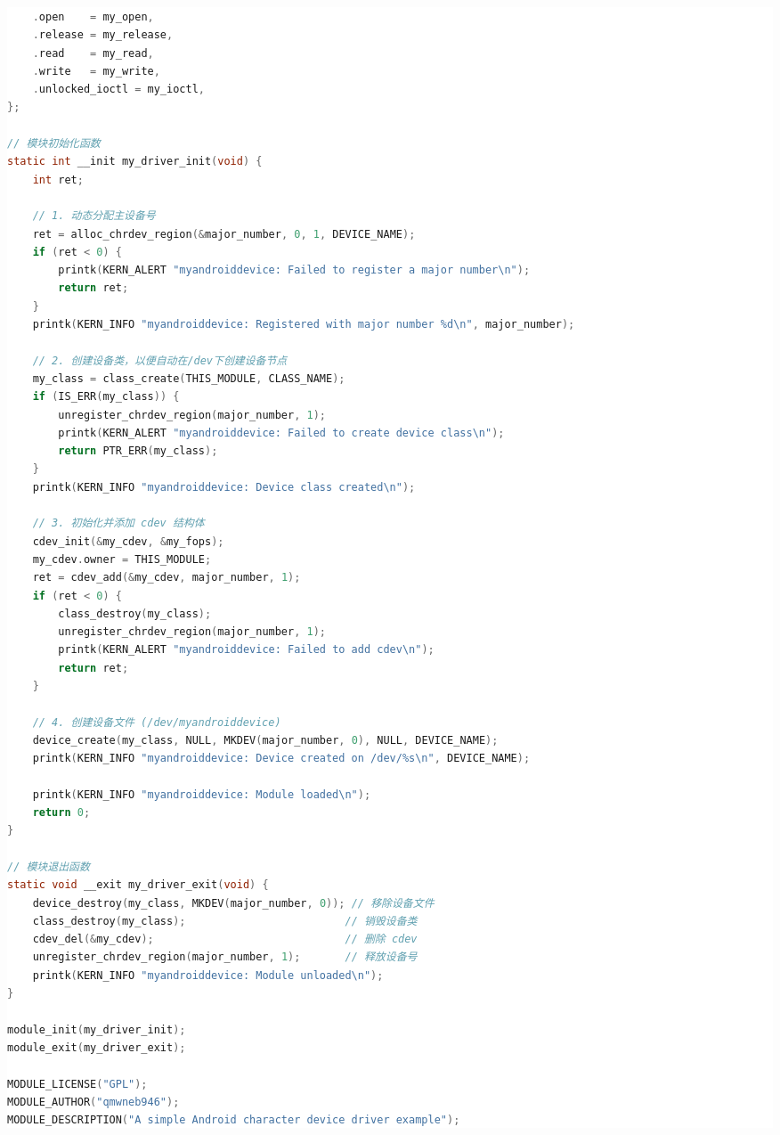 ```c
    .open    = my_open,
    .release = my_release,
    .read    = my_read,
    .write   = my_write,
    .unlocked_ioctl = my_ioctl,
};

// 模块初始化函数
static int __init my_driver_init(void) {
    int ret;

    // 1. 动态分配主设备号
    ret = alloc_chrdev_region(&major_number, 0, 1, DEVICE_NAME);
    if (ret < 0) {
        printk(KERN_ALERT "myandroiddevice: Failed to register a major number\n");
        return ret;
    }
    printk(KERN_INFO "myandroiddevice: Registered with major number %d\n", major_number);

    // 2. 创建设备类，以便自动在/dev下创建设备节点
    my_class = class_create(THIS_MODULE, CLASS_NAME);
    if (IS_ERR(my_class)) {
        unregister_chrdev_region(major_number, 1);
        printk(KERN_ALERT "myandroiddevice: Failed to create device class\n");
        return PTR_ERR(my_class);
    }
    printk(KERN_INFO "myandroiddevice: Device class created\n");

    // 3. 初始化并添加 cdev 结构体
    cdev_init(&my_cdev, &my_fops);
    my_cdev.owner = THIS_MODULE;
    ret = cdev_add(&my_cdev, major_number, 1);
    if (ret < 0) {
        class_destroy(my_class);
        unregister_chrdev_region(major_number, 1);
        printk(KERN_ALERT "myandroiddevice: Failed to add cdev\n");
        return ret;
    }

    // 4. 创建设备文件 (/dev/myandroiddevice)
    device_create(my_class, NULL, MKDEV(major_number, 0), NULL, DEVICE_NAME);
    printk(KERN_INFO "myandroiddevice: Device created on /dev/%s\n", DEVICE_NAME);

    printk(KERN_INFO "myandroiddevice: Module loaded\n");
    return 0;
}

// 模块退出函数
static void __exit my_driver_exit(void) {
    device_destroy(my_class, MKDEV(major_number, 0)); // 移除设备文件
    class_destroy(my_class);                         // 销毁设备类
    cdev_del(&my_cdev);                              // 删除 cdev
    unregister_chrdev_region(major_number, 1);       // 释放设备号
    printk(KERN_INFO "myandroiddevice: Module unloaded\n");
}

module_init(my_driver_init);
module_exit(my_driver_exit);

MODULE_LICENSE("GPL");
MODULE_AUTHOR("qmwneb946");
MODULE_DESCRIPTION("A simple Android character device driver example");
```